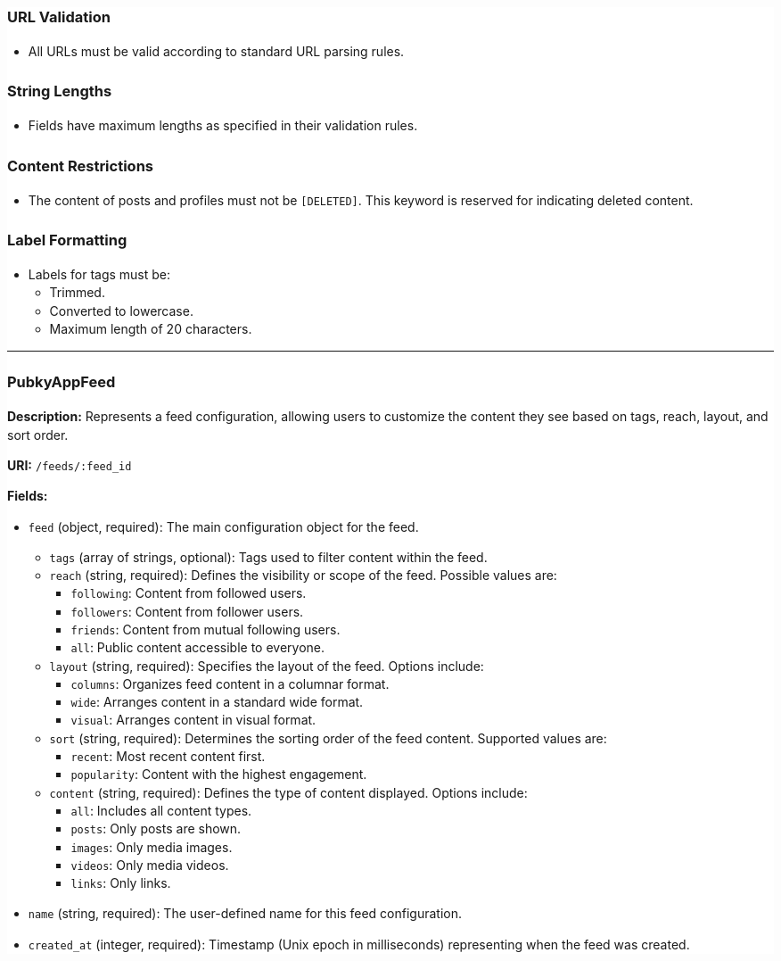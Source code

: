 ### URL Validation

- All URLs must be valid according to standard URL parsing rules.

### String Lengths

- Fields have maximum lengths as specified in their validation rules.

### Content Restrictions

- The content of posts and profiles must not be `[DELETED]`. This keyword is reserved for indicating deleted content.

### Label Formatting

- Labels for tags must be:
  - Trimmed.
  - Converted to lowercase.
  - Maximum length of 20 characters.

--- 

### PubkyAppFeed

**Description:** Represents a feed configuration, allowing users to customize the content they see based on tags, reach, layout, and sort order.

**URI:** `/feeds/:feed_id`

**Fields:**

- `feed` (object, required): The main configuration object for the feed.
  - `tags` (array of strings, optional): Tags used to filter content within the feed.
  - `reach` (string, required): Defines the visibility or scope of the feed. Possible values are:
    - `following`: Content from followed users.
    - `followers`: Content from follower users.
    - `friends`: Content from mutual following users.
    - `all`: Public content accessible to everyone.
  - `layout` (string, required): Specifies the layout of the feed. Options include:
    - `columns`: Organizes feed content in a columnar format.
    - `wide`: Arranges content in a standard wide format.
    - `visual`: Arranges content in visual format.
  - `sort` (string, required): Determines the sorting order of the feed content. Supported values are:
    - `recent`: Most recent content first.
    - `popularity`: Content with the highest engagement.
  - `content` (string, required): Defines the type of content displayed. Options include:
    - `all`: Includes all content types.
    - `posts`: Only posts are shown.
    - `images`: Only media images.
    - `videos`: Only media videos.
    - `links`: Only links.

- `name` (string, required): The user-defined name for this feed configuration.
- `created_at` (integer, required): Timestamp (Unix epoch in milliseconds) representing when the feed was created.
